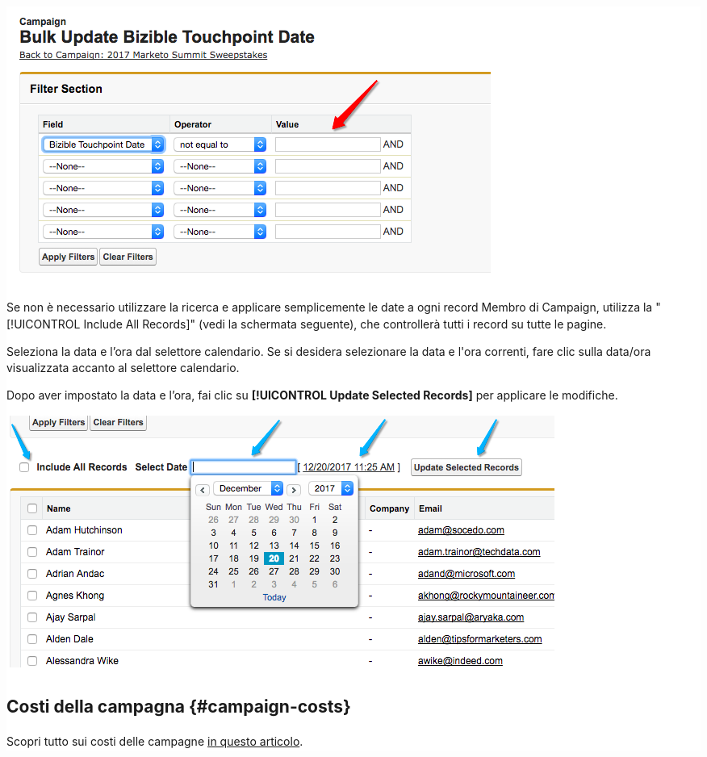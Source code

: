 ![](assets/7.png)

Se non è necessario utilizzare la ricerca e applicare semplicemente le date a ogni record Membro di Campaign, utilizza la &quot;[!UICONTROL Include All Records]&quot; (vedi la schermata seguente), che controllerà tutti i record su tutte le pagine.

Seleziona la data e l’ora dal selettore calendario. Se si desidera selezionare la data e l&#39;ora correnti, fare clic sulla data/ora visualizzata accanto al selettore calendario.

Dopo aver impostato la data e l’ora, fai clic su **[!UICONTROL Update Selected Records]** per applicare le modifiche.

![](assets/8.png)

## Costi della campagna {#campaign-costs}

Scopri tutto sui costi delle campagne [in questo articolo](/help/marketing-spend/spend-management/crm-campaign-costs.md).
